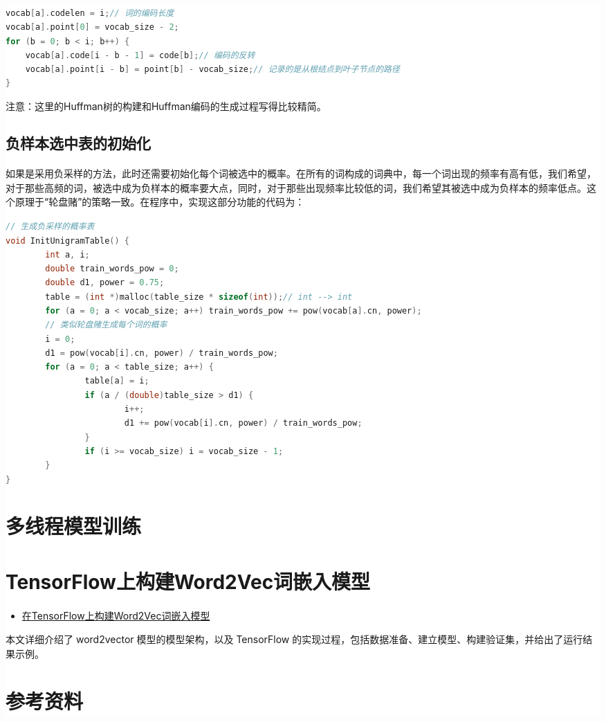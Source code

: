```c
vocab[a].codelen = i;// 词的编码长度
vocab[a].point[0] = vocab_size - 2;
for (b = 0; b < i; b++) {
    vocab[a].code[i - b - 1] = code[b];// 编码的反转
    vocab[a].point[i - b] = point[b] - vocab_size;// 记录的是从根结点到叶子节点的路径
}
```

注意：这里的Huffman树的构建和Huffman编码的生成过程写得比较精简。

## 负样本选中表的初始化

如果是采用负采样的方法，此时还需要初始化每个词被选中的概率。在所有的词构成的词典中，每一个词出现的频率有高有低，我们希望，对于那些高频的词，被选中成为负样本的概率要大点，同时，对于那些出现频率比较低的词，我们希望其被选中成为负样本的频率低点。这个原理于“轮盘赌”的策略一致。在程序中，实现这部分功能的代码为：

```c
// 生成负采样的概率表
void InitUnigramTable() {
        int a, i;
        double train_words_pow = 0;
        double d1, power = 0.75;
        table = (int *)malloc(table_size * sizeof(int));// int --> int
        for (a = 0; a < vocab_size; a++) train_words_pow += pow(vocab[a].cn, power);
        // 类似轮盘赌生成每个词的概率
        i = 0;
        d1 = pow(vocab[i].cn, power) / train_words_pow;
        for (a = 0; a < table_size; a++) {
                table[a] = i;
                if (a / (double)table_size > d1) {
                        i++;
                        d1 += pow(vocab[i].cn, power) / train_words_pow;
                }
                if (i >= vocab_size) i = vocab_size - 1;
        }
}
```

# 多线程模型训练



# TensorFlow上构建Word2Vec词嵌入模型

- [在TensorFlow上构建Word2Vec词嵌入模型](https://zhuanlan.zhihu.com/p/42067012)

本文详细介绍了 word2vector 模型的模型架构，以及 TensorFlow 的实现过程，包括数据准备、建立模型、构建验证集，并给出了运行结果示例。







# 参考资料
